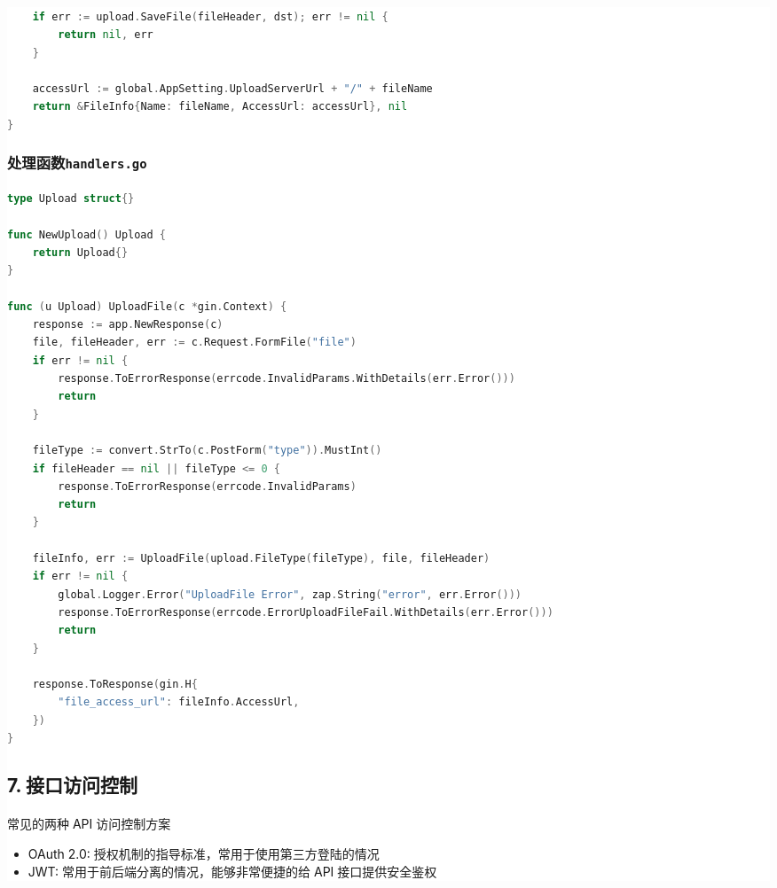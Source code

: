 ```go
	if err := upload.SaveFile(fileHeader, dst); err != nil {
		return nil, err
	}

	accessUrl := global.AppSetting.UploadServerUrl + "/" + fileName
	return &FileInfo{Name: fileName, AccessUrl: accessUrl}, nil
}
```

### 处理函数`handlers.go`
```go
type Upload struct{}

func NewUpload() Upload {
	return Upload{}
}

func (u Upload) UploadFile(c *gin.Context) {
	response := app.NewResponse(c)
	file, fileHeader, err := c.Request.FormFile("file")
	if err != nil {
		response.ToErrorResponse(errcode.InvalidParams.WithDetails(err.Error()))
		return
	}

	fileType := convert.StrTo(c.PostForm("type")).MustInt()
	if fileHeader == nil || fileType <= 0 {
		response.ToErrorResponse(errcode.InvalidParams)
		return
	}

	fileInfo, err := UploadFile(upload.FileType(fileType), file, fileHeader)
	if err != nil {
		global.Logger.Error("UploadFile Error", zap.String("error", err.Error()))
		response.ToErrorResponse(errcode.ErrorUploadFileFail.WithDetails(err.Error()))
		return
	}

	response.ToResponse(gin.H{
		"file_access_url": fileInfo.AccessUrl,
	})
}
```

## 7. 接口访问控制

常见的两种 API 访问控制方案
- OAuth 2.0: 授权机制的指导标准，常用于使用第三方登陆的情况
- JWT: 常用于前后端分离的情况，能够非常便捷的给 API 接口提供安全鉴权

